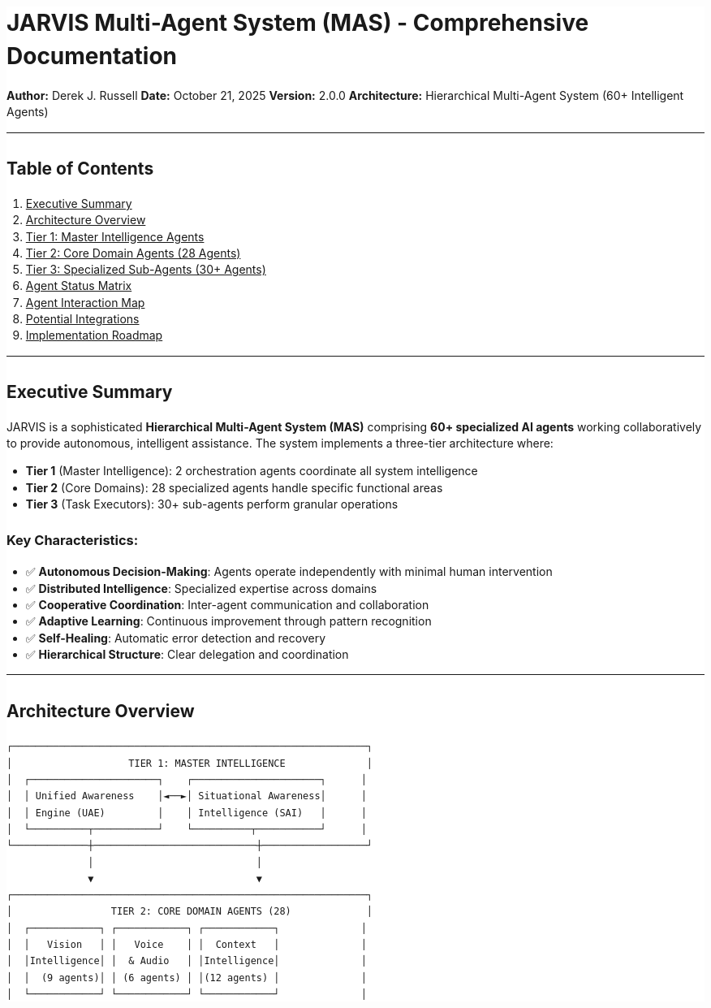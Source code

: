 # JARVIS Multi-Agent System (MAS) - Comprehensive Documentation

**Author:** Derek J. Russell
**Date:** October 21, 2025
**Version:** 2.0.0
**Architecture:** Hierarchical Multi-Agent System (60+ Intelligent Agents)

---

## Table of Contents

1. [Executive Summary](#executive-summary)
2. [Architecture Overview](#architecture-overview)
3. [Tier 1: Master Intelligence Agents](#tier-1-master-intelligence-agents)
4. [Tier 2: Core Domain Agents (28 Agents)](#tier-2-core-domain-agents)
5. [Tier 3: Specialized Sub-Agents (30+ Agents)](#tier-3-specialized-sub-agents)
6. [Agent Status Matrix](#agent-status-matrix)
7. [Agent Interaction Map](#agent-interaction-map)
8. [Potential Integrations](#potential-integrations)
9. [Implementation Roadmap](#implementation-roadmap)

---

## Executive Summary

JARVIS is a sophisticated **Hierarchical Multi-Agent System (MAS)** comprising **60+ specialized AI agents** working collaboratively to provide autonomous, intelligent assistance. The system implements a three-tier architecture where:

- **Tier 1** (Master Intelligence): 2 orchestration agents coordinate all system intelligence
- **Tier 2** (Core Domains): 28 specialized agents handle specific functional areas
- **Tier 3** (Task Executors): 30+ sub-agents perform granular operations

### Key Characteristics:
- ✅ **Autonomous Decision-Making**: Agents operate independently with minimal human intervention
- ✅ **Distributed Intelligence**: Specialized expertise across domains
- ✅ **Cooperative Coordination**: Inter-agent communication and collaboration
- ✅ **Adaptive Learning**: Continuous improvement through pattern recognition
- ✅ **Self-Healing**: Automatic error detection and recovery
- ✅ **Hierarchical Structure**: Clear delegation and coordination

---

## Architecture Overview

```
┌─────────────────────────────────────────────────────────────┐
│                    TIER 1: MASTER INTELLIGENCE              │
│  ┌──────────────────────┐    ┌──────────────────────┐      │
│  │ Unified Awareness    │◄──►│ Situational Awareness│      │
│  │ Engine (UAE)         │    │ Intelligence (SAI)   │      │
│  └──────────┬───────────┘    └──────────┬───────────┘      │
└─────────────┼────────────────────────────┼──────────────────┘
              │                            │
              ▼                            ▼
┌─────────────────────────────────────────────────────────────┐
│                 TIER 2: CORE DOMAIN AGENTS (28)             │
│  ┌────────────┐ ┌────────────┐ ┌────────────┐              │
│  │   Vision   │ │   Voice    │ │  Context   │              │
│  │Intelligence│ │  & Audio   │ │Intelligence│              │
│  │  (9 agents)│ │ (6 agents) │ │(12 agents) │              │
│  └────────────┘ └────────────┘ └────────────┘              │
```